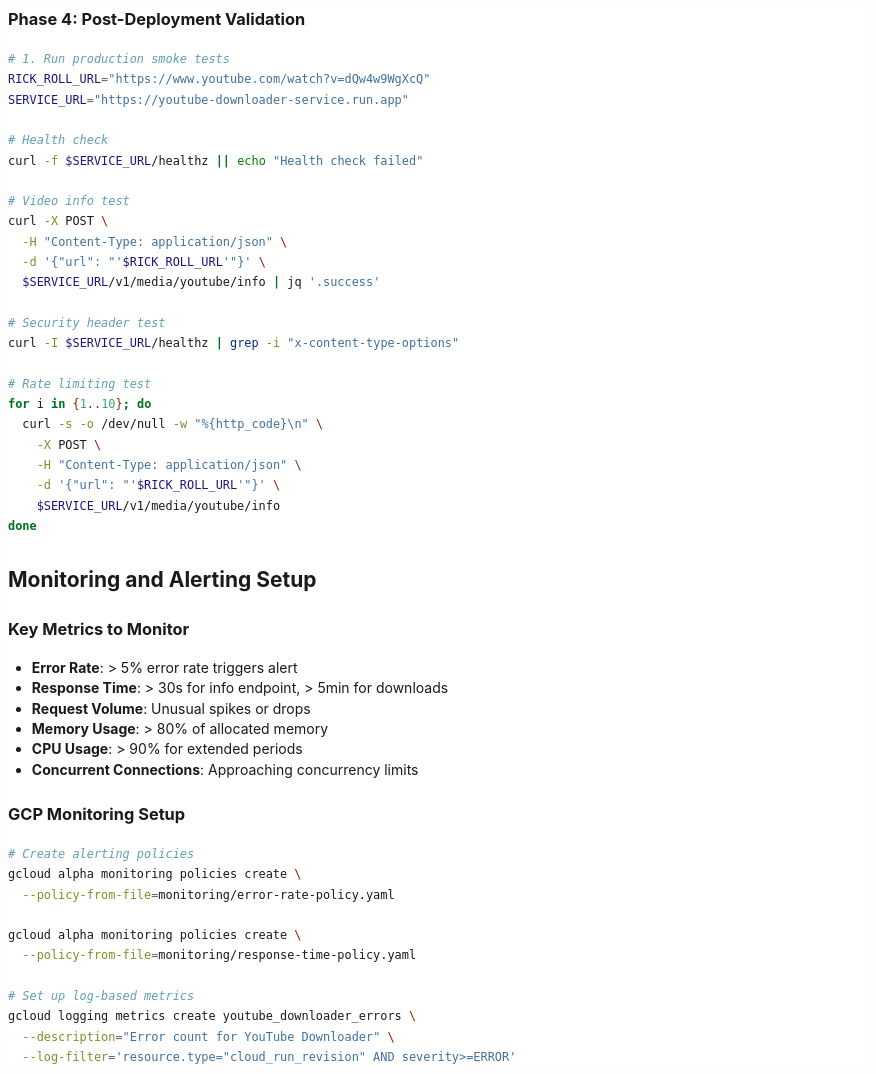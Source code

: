### Phase 4: Post-Deployment Validation
```bash
# 1. Run production smoke tests
RICK_ROLL_URL="https://www.youtube.com/watch?v=dQw4w9WgXcQ"
SERVICE_URL="https://youtube-downloader-service.run.app"

# Health check
curl -f $SERVICE_URL/healthz || echo "Health check failed"

# Video info test
curl -X POST \
  -H "Content-Type: application/json" \
  -d '{"url": "'$RICK_ROLL_URL'"}' \
  $SERVICE_URL/v1/media/youtube/info | jq '.success'

# Security header test
curl -I $SERVICE_URL/healthz | grep -i "x-content-type-options"

# Rate limiting test
for i in {1..10}; do
  curl -s -o /dev/null -w "%{http_code}\n" \
    -X POST \
    -H "Content-Type: application/json" \
    -d '{"url": "'$RICK_ROLL_URL'"}' \
    $SERVICE_URL/v1/media/youtube/info
done
```

## Monitoring and Alerting Setup

### Key Metrics to Monitor
- **Error Rate**: > 5% error rate triggers alert
- **Response Time**: > 30s for info endpoint, > 5min for downloads
- **Request Volume**: Unusual spikes or drops
- **Memory Usage**: > 80% of allocated memory
- **CPU Usage**: > 90% for extended periods
- **Concurrent Connections**: Approaching concurrency limits

### GCP Monitoring Setup
```bash
# Create alerting policies
gcloud alpha monitoring policies create \
  --policy-from-file=monitoring/error-rate-policy.yaml

gcloud alpha monitoring policies create \
  --policy-from-file=monitoring/response-time-policy.yaml

# Set up log-based metrics
gcloud logging metrics create youtube_downloader_errors \
  --description="Error count for YouTube Downloader" \
  --log-filter='resource.type="cloud_run_revision" AND severity>=ERROR'
```

